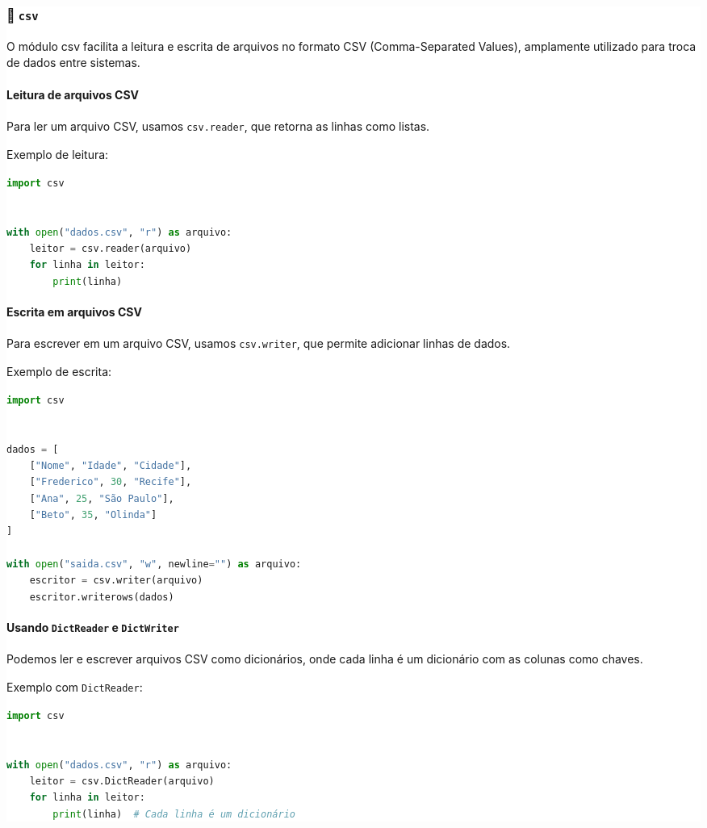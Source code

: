 ### 🎲 `csv`

O módulo csv facilita a leitura e escrita de arquivos no formato CSV (Comma-Separated Values), amplamente utilizado para troca de dados entre sistemas.

#### Leitura de arquivos CSV

Para ler um arquivo CSV, usamos `csv.reader`, que retorna as linhas como listas.

Exemplo de leitura:

```python
import csv


with open("dados.csv", "r") as arquivo:
    leitor = csv.reader(arquivo)
    for linha in leitor:
        print(linha)
```

#### Escrita em arquivos CSV

Para escrever em um arquivo CSV, usamos `csv.writer`, que permite adicionar linhas de dados.

Exemplo de escrita:

```python
import csv


dados = [
    ["Nome", "Idade", "Cidade"],
    ["Frederico", 30, "Recife"],
    ["Ana", 25, "São Paulo"],
    ["Beto", 35, "Olinda"]
]

with open("saida.csv", "w", newline="") as arquivo:
    escritor = csv.writer(arquivo)
    escritor.writerows(dados)
```

#### Usando `DictReader` e `DictWriter`

Podemos ler e escrever arquivos CSV como dicionários, onde cada linha é um dicionário com as colunas como chaves.

Exemplo com `DictReader`:

```python
import csv


with open("dados.csv", "r") as arquivo:
    leitor = csv.DictReader(arquivo)
    for linha in leitor:
        print(linha)  # Cada linha é um dicionário
```
